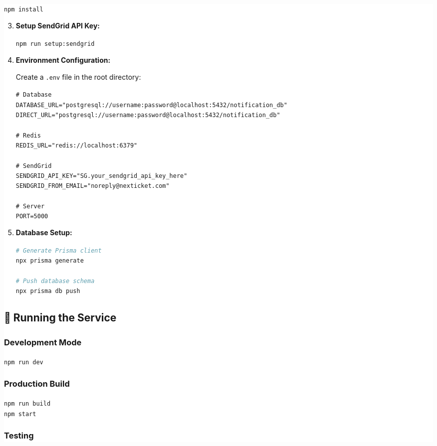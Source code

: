    ```bash
   npm install
   ```

3. **Setup SendGrid API Key:**

   ```bash
   npm run setup:sendgrid
   ```

4. **Environment Configuration:**

   Create a `.env` file in the root directory:

   ```env
   # Database
   DATABASE_URL="postgresql://username:password@localhost:5432/notification_db"
   DIRECT_URL="postgresql://username:password@localhost:5432/notification_db"

   # Redis
   REDIS_URL="redis://localhost:6379"

   # SendGrid
   SENDGRID_API_KEY="SG.your_sendgrid_api_key_here"
   SENDGRID_FROM_EMAIL="noreply@nexticket.com"

   # Server
   PORT=5000
   ```

5. **Database Setup:**

   ```bash
   # Generate Prisma client
   npx prisma generate

   # Push database schema
   npx prisma db push
   ```

## 🚀 Running the Service

### Development Mode

```bash
npm run dev
```

### Production Build

```bash
npm run build
npm start
```

### Testing
